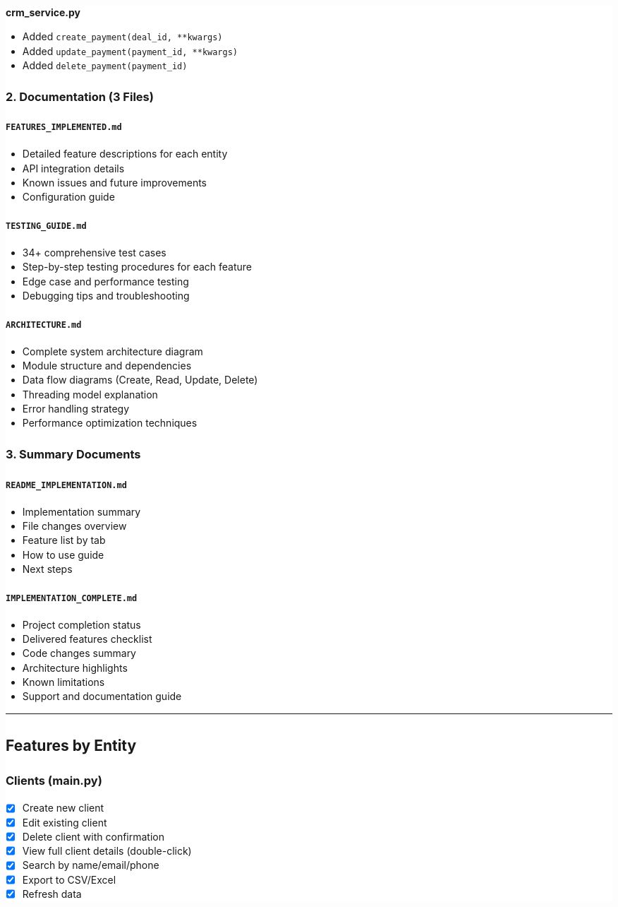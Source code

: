 **crm_service.py**
- Added `create_payment(deal_id, **kwargs)`
- Added `update_payment(payment_id, **kwargs)`
- Added `delete_payment(payment_id)`

### 2. Documentation (3 Files)

#### `FEATURES_IMPLEMENTED.md`
- Detailed feature descriptions for each entity
- API integration details
- Known issues and future improvements
- Configuration guide

#### `TESTING_GUIDE.md`
- 34+ comprehensive test cases
- Step-by-step testing procedures for each feature
- Edge case and performance testing
- Debugging tips and troubleshooting

#### `ARCHITECTURE.md`
- Complete system architecture diagram
- Module structure and dependencies
- Data flow diagrams (Create, Read, Update, Delete)
- Threading model explanation
- Error handling strategy
- Performance optimization techniques

### 3. Summary Documents

#### `README_IMPLEMENTATION.md`
- Implementation summary
- File changes overview
- Feature list by tab
- How to use guide
- Next steps

#### `IMPLEMENTATION_COMPLETE.md`
- Project completion status
- Delivered features checklist
- Code changes summary
- Architecture highlights
- Known limitations
- Support and documentation guide

---

## Features by Entity

### Clients (main.py)
- [x] Create new client
- [x] Edit existing client
- [x] Delete client with confirmation
- [x] View full client details (double-click)
- [x] Search by name/email/phone
- [x] Export to CSV/Excel
- [x] Refresh data
